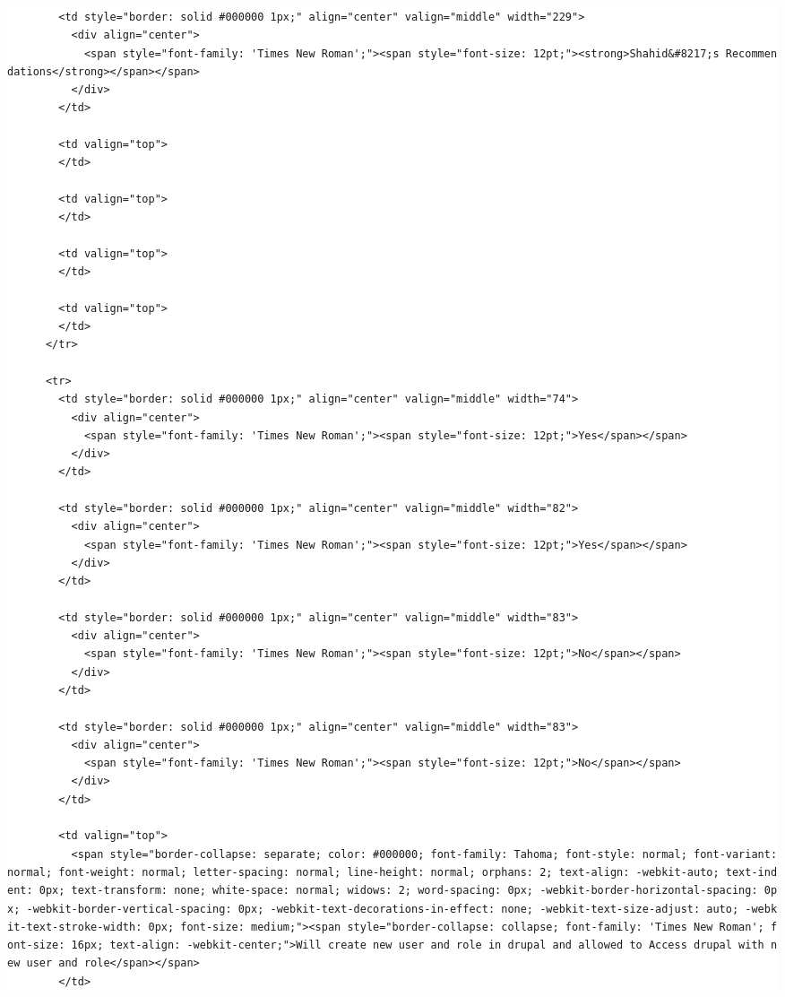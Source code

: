             <td style="border: solid #000000 1px;" align="center" valign="middle" width="229">
              <div align="center">
                <span style="font-family: 'Times New Roman';"><span style="font-size: 12pt;"><strong>Shahid&#8217;s Recommendations</strong></span></span>
              </div>
            </td>
            
            <td valign="top">
            </td>
            
            <td valign="top">
            </td>
            
            <td valign="top">
            </td>
            
            <td valign="top">
            </td>
          </tr>
          
          <tr>
            <td style="border: solid #000000 1px;" align="center" valign="middle" width="74">
              <div align="center">
                <span style="font-family: 'Times New Roman';"><span style="font-size: 12pt;">Yes</span></span>
              </div>
            </td>
            
            <td style="border: solid #000000 1px;" align="center" valign="middle" width="82">
              <div align="center">
                <span style="font-family: 'Times New Roman';"><span style="font-size: 12pt;">Yes</span></span>
              </div>
            </td>
            
            <td style="border: solid #000000 1px;" align="center" valign="middle" width="83">
              <div align="center">
                <span style="font-family: 'Times New Roman';"><span style="font-size: 12pt;">No</span></span>
              </div>
            </td>
            
            <td style="border: solid #000000 1px;" align="center" valign="middle" width="83">
              <div align="center">
                <span style="font-family: 'Times New Roman';"><span style="font-size: 12pt;">No</span></span>
              </div>
            </td>
            
            <td valign="top">
              <span style="border-collapse: separate; color: #000000; font-family: Tahoma; font-style: normal; font-variant: normal; font-weight: normal; letter-spacing: normal; line-height: normal; orphans: 2; text-align: -webkit-auto; text-indent: 0px; text-transform: none; white-space: normal; widows: 2; word-spacing: 0px; -webkit-border-horizontal-spacing: 0px; -webkit-border-vertical-spacing: 0px; -webkit-text-decorations-in-effect: none; -webkit-text-size-adjust: auto; -webkit-text-stroke-width: 0px; font-size: medium;"><span style="border-collapse: collapse; font-family: 'Times New Roman'; font-size: 16px; text-align: -webkit-center;">Will create new user and role in drupal and allowed to Access drupal with new user and role</span></span>
            </td>
            